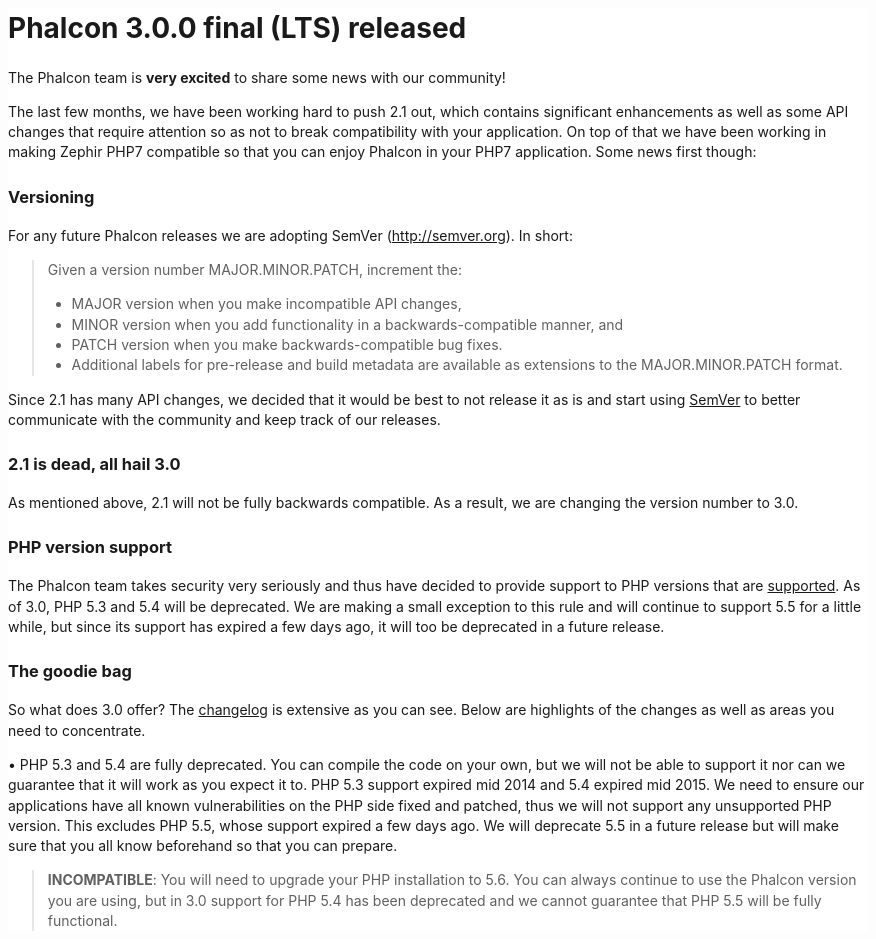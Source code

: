 Phalcon 3.0.0 final (LTS) released
==================================

The Phalcon team is **very excited** to share some news with our community!

The last few months, we have been working hard to push 2.1 out, which contains significant enhancements as well as some API changes  that require attention so as not to break compatibility with your application. 
On top of that we have been working in making Zephir PHP7 compatible so that you can enjoy  Phalcon in your PHP7 application. Some news first though:

### Versioning
For any future Phalcon releases we are adopting SemVer (http://semver.org). In short:

> Given a version number MAJOR.MINOR.PATCH, increment the:
> * MAJOR version when you make incompatible API changes,
> * MINOR version when you add functionality in a backwards-compatible manner, and
> * PATCH version when you make backwards-compatible bug fixes.
> * Additional labels for pre-release and build metadata are available as extensions to the MAJOR.MINOR.PATCH format.

Since 2.1 has many API changes, we decided that it would be best to not release it as is and start using [SemVer](http://semver.org) to better communicate with the community and keep track of our releases.

### 2.1 is dead, all hail 3.0
As mentioned above, 2.1 will not be fully backwards compatible. As a result, we are changing the version number to 3.0.

### PHP version support
The Phalcon team takes security very seriously and thus have decided to provide support to PHP versions that are [supported](http://php.net/supported-versions.php). As of 3.0, PHP 5.3 and 5.4 will be deprecated. We are making a small exception to this rule and will continue to support 5.5 for a little while, but since its support has expired a few days ago, it will too be deprecated in a future release.

### The goodie bag
So what does 3.0 offer? The [changelog](https://github.com/phalcon/cphalcon/blob/3.0.x/CHANGELOG.md) is extensive as you can see. Below are highlights of the changes as well as areas you need to concentrate.

&bull; PHP 5.3 and 5.4 are fully deprecated.
You can compile the code on your own, but we will not be able to support it nor can we guarantee that it will work as you expect it to. PHP 5.3 support expired mid 2014 and 5.4 expired mid 2015. We need to ensure our applications have all known vulnerabilities on the PHP side fixed and patched, thus we will not support any unsupported PHP version. This excludes PHP 5.5, whose support expired a few days ago. We will deprecate 5.5 in a future release but will make sure that you all know beforehand so that you can prepare.

> **INCOMPATIBLE**: You will need to upgrade your PHP installation to 5.6. You can always continue to use the Phalcon version you are using, but in 3.0 support for PHP 5.4 has been deprecated and we cannot guarantee that PHP 5.5 will be fully functional.
